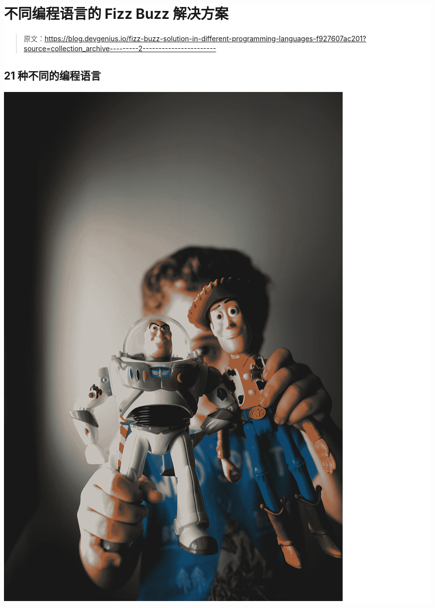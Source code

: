 # 不同编程语言的 Fizz Buzz 解决方案

> 原文：<https://blog.devgenius.io/fizz-buzz-solution-in-different-programming-languages-f927607ac201?source=collection_archive---------2----------------------->

## 21 种不同的编程语言

![](img/02f2040214790115579d355a64d5d7a0.png)
